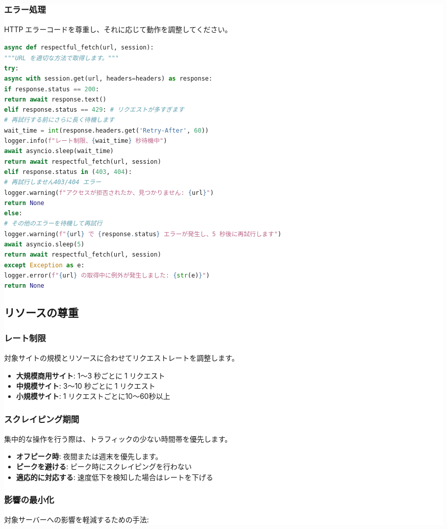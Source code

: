 ### エラー処理

HTTP エラーコードを尊重し、それに応じて動作を調整してください。

```python 
async def respectful_fetch(url, session):
"""URL を適切な方法で取得します。"""
try:
async with session.get(url, headers=headers) as response:
if response.status == 200:
return await response.text()
elif response.status == 429: # リクエストが多すぎます
# 再試行する前にさらに長く待機します
wait_time = int(response.headers.get('Retry-After', 60))
logger.info(f"レート制限、{wait_time} 秒待機中")
await asyncio.sleep(wait_time)
return await respectful_fetch(url, session)
elif response.status in (403, 404):
# 再試行しません403/404 エラー
logger.warning(f"アクセスが拒否されたか、見つかりません: {url}")
return None
else:
# その他のエラーを待機して再試行
logger.warning(f"{url} で {response.status} エラーが発生し、5 秒後に再試行します")
await asyncio.sleep(5)
return await respectful_fetch(url, session)
except Exception as e:
logger.error(f"{url} の取得中に例外が発生しました: {str(e)}")
return None
```

## リソースの尊重

### レート制限

対象サイトの規模とリソースに合わせてリクエストレートを調整します。

- **大規模商用サイト**: 1～3 秒ごとに 1 リクエスト
- **中規模サイト**: 3～10 秒ごとに 1 リクエスト
- **小規模サイト**: 1 リクエストごとに10～60秒以上

### スクレイピング期間

集中的な操作を行う際は、トラフィックの少ない時間帯を優先します。

- **オフピーク時**: 夜間または週末を優先します。
- **ピークを避ける**: ピーク時にスクレイピングを行わない
- **適応的に対応する**: 速度低下を検知した場合はレートを下げる

### 影響の最小化

対象サーバーへの影響を軽減するための手法:
